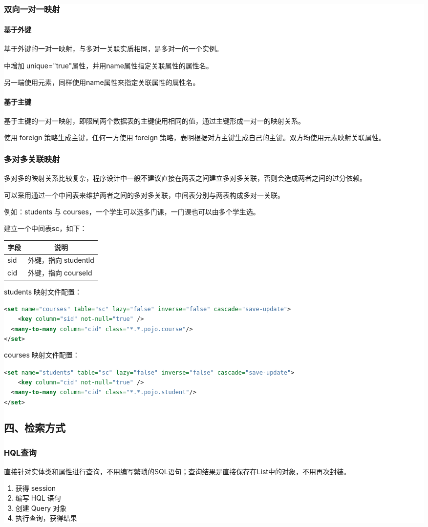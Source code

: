 ### 双向一对一映射

#### 基于外键

基于外键的一对一映射，与多对一关联实质相同，是多对一的一个实例。

<many-to-one>中增加 unique="true"属性，并用name属性指定关联属性的属性名。

另一端使用<one-to-one>元素，同样使用name属性来指定关联属性的属性名。

#### 基于主键

基于主键的一对一映射，即限制两个数据表的主键使用相同的值，通过主键形成一对一的映射关系。

使用 foreign 策略生成主键，任何一方使用 foreign 策略，表明根据对方主键生成自己的主键。双方均使用<one-to-one>元素映射关联属性。

### 多对多关联映射

多对多的映射关系比较复杂，程序设计中一般不建议直接在两表之间建立多对多关联，否则会造成两者之间的过分依赖。

可以采用通过一个中间表来维护两者之间的多对多关联，中间表分别与两表构成多对一关联。

例如：students 与 courses，一个学生可以选多门课，一门课也可以由多个学生选。

建立一个中间表sc，如下：

| 字段   | 说明              |
| ---- | --------------- |
| sid  | 外键，指向 studentId |
| cid  | 外键，指向 courseId  |

students 映射文件配置：

```xml
<set name="courses" table="sc" lazy="false" inverse="false" cascade="save-update">
	<key column="sid" not-null="true" />
  <many-to-many column="cid" class="*.*.pojo.course"/>
</set>
```

courses 映射文件配置：

```xml
<set name="students" table="sc" lazy="false" inverse="false" cascade="save-update">
	<key column="cid" not-null="true" />
  <many-to-many column="cid" class="*.*.pojo.student"/>
</set>
```

## 四、检索方式

### HQL查询

直接针对实体类和属性进行查询，不用编写繁琐的SQL语句；查询结果是直接保存在List中的对象，不用再次封装。

1. 获得 session
2. 编写 HQL 语句
3. 创建 Query 对象
4. 执行查询，获得结果
